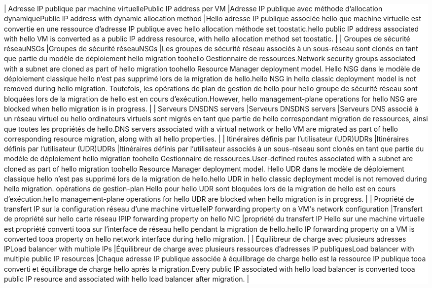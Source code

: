 | <span data-ttu-id="2a695-267">Adresse IP publique par machine virtuelle</span><span class="sxs-lookup"><span data-stu-id="2a695-267">Public IP address per VM</span></span> |<span data-ttu-id="2a695-268">Adresse IP publique avec méthode d’allocation dynamique</span><span class="sxs-lookup"><span data-stu-id="2a695-268">Public IP address with dynamic allocation method</span></span> |<span data-ttu-id="2a695-269">Hello adresse IP publique associée hello que machine virtuelle est convertie en une ressource d’adresse IP publique avec hello allocation méthode set toostatic.</span><span class="sxs-lookup"><span data-stu-id="2a695-269">hello public IP address associated with hello VM is converted as a public IP address resource, with hello allocation method set toostatic.</span></span> |
| <span data-ttu-id="2a695-270">Groupes de sécurité réseau</span><span class="sxs-lookup"><span data-stu-id="2a695-270">NSGs</span></span> |<span data-ttu-id="2a695-271">Groupes de sécurité réseau</span><span class="sxs-lookup"><span data-stu-id="2a695-271">NSGs</span></span> |<span data-ttu-id="2a695-272">Les groupes de sécurité réseau associés à un sous-réseau sont clonés en tant que partie du modèle de déploiement hello migration toohello Gestionnaire de ressources.</span><span class="sxs-lookup"><span data-stu-id="2a695-272">Network security groups associated with a subnet are cloned as part of hello migration toohello Resource Manager deployment model.</span></span> <span data-ttu-id="2a695-273">Hello NSG dans le modèle de déploiement classique hello n’est pas supprimé lors de la migration de hello.</span><span class="sxs-lookup"><span data-stu-id="2a695-273">hello NSG in hello classic deployment model is not removed during hello migration.</span></span> <span data-ttu-id="2a695-274">Toutefois, les opérations de plan de gestion de hello pour hello groupe de sécurité réseau sont bloquées lors de la migration de hello est en cours d’exécution.</span><span class="sxs-lookup"><span data-stu-id="2a695-274">However, hello management-plane operations for hello NSG are blocked when hello migration is in progress.</span></span> |
| <span data-ttu-id="2a695-275">Serveurs DNS</span><span class="sxs-lookup"><span data-stu-id="2a695-275">DNS servers</span></span> |<span data-ttu-id="2a695-276">Serveurs DNS</span><span class="sxs-lookup"><span data-stu-id="2a695-276">DNS servers</span></span> |<span data-ttu-id="2a695-277">Serveurs DNS associé à un réseau virtuel ou hello ordinateurs virtuels sont migrés en tant que partie de hello correspondant migration de ressources, ainsi que toutes les propriétés de hello.</span><span class="sxs-lookup"><span data-stu-id="2a695-277">DNS servers associated with a virtual network or hello VM are migrated as part of hello corresponding resource migration, along with all hello properties.</span></span> |
| <span data-ttu-id="2a695-278">Itinéraires définis par l’utilisateur (UDR)</span><span class="sxs-lookup"><span data-stu-id="2a695-278">UDRs</span></span> |<span data-ttu-id="2a695-279">Itinéraires définis par l’utilisateur (UDR)</span><span class="sxs-lookup"><span data-stu-id="2a695-279">UDRs</span></span> |<span data-ttu-id="2a695-280">Itinéraires définis par l’utilisateur associés à un sous-réseau sont clonés en tant que partie du modèle de déploiement hello migration toohello Gestionnaire de ressources.</span><span class="sxs-lookup"><span data-stu-id="2a695-280">User-defined routes associated with a subnet are cloned as part of hello migration toohello Resource Manager deployment model.</span></span> <span data-ttu-id="2a695-281">Hello UDR dans le modèle de déploiement classique hello n’est pas supprimé lors de la migration de hello.</span><span class="sxs-lookup"><span data-stu-id="2a695-281">hello UDR in hello classic deployment model is not removed during hello migration.</span></span> <span data-ttu-id="2a695-282">opérations de gestion-plan Hello pour hello UDR sont bloquées lors de la migration de hello est en cours d’exécution.</span><span class="sxs-lookup"><span data-stu-id="2a695-282">hello management-plane operations for hello UDR are blocked when hello migration is in progress.</span></span> |
| <span data-ttu-id="2a695-283">Propriété de transfert IP sur la configuration réseau d’une machine virtuelle</span><span class="sxs-lookup"><span data-stu-id="2a695-283">IP forwarding property on a VM's network configuration</span></span> |<span data-ttu-id="2a695-284">Transfert de propriété sur hello carte réseau IP</span><span class="sxs-lookup"><span data-stu-id="2a695-284">IP forwarding property on hello NIC</span></span> |<span data-ttu-id="2a695-285">propriété du transfert IP Hello sur une machine virtuelle est propriété converti tooa sur l’interface de réseau hello pendant la migration de hello.</span><span class="sxs-lookup"><span data-stu-id="2a695-285">hello IP forwarding property on a VM is converted tooa property on hello network interface during hello migration.</span></span> |
| <span data-ttu-id="2a695-286">Équilibreur de charge avec plusieurs adresses IP</span><span class="sxs-lookup"><span data-stu-id="2a695-286">Load balancer with multiple IPs</span></span> |<span data-ttu-id="2a695-287">Équilibreur de charge avec plusieurs ressources d’adresses IP publiques</span><span class="sxs-lookup"><span data-stu-id="2a695-287">Load balancer with multiple public IP resources</span></span> |<span data-ttu-id="2a695-288">Chaque adresse IP publique associée à équilibrage de charge hello est la ressource IP publique tooa converti et équilibrage de charge hello après la migration.</span><span class="sxs-lookup"><span data-stu-id="2a695-288">Every public IP associated with hello load balancer is converted tooa public IP resource and associated with hello load balancer after migration.</span></span> |